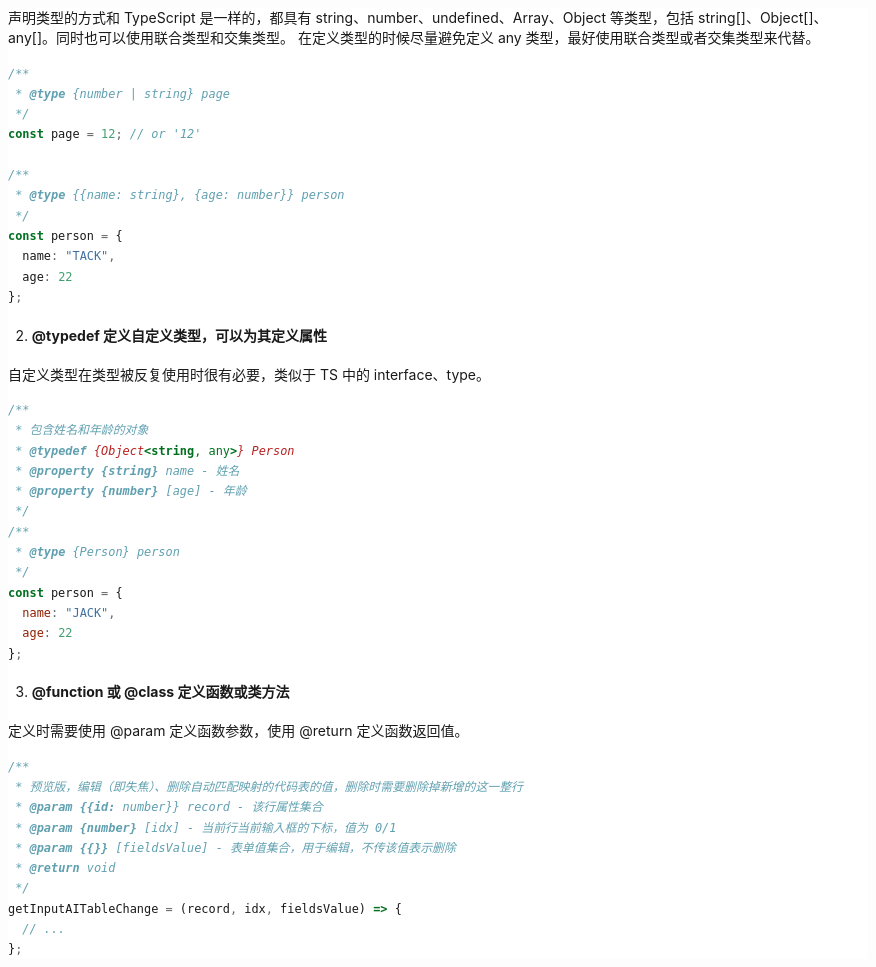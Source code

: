 声明类型的方式和 TypeScript 是一样的，都具有 string、number、undefined、Array、Object 等类型，包括 string[]、Object[]、any[]。同时也可以使用联合类型和交集类型。
在定义类型的时候尽量避免定义 any 类型，最好使用联合类型或者交集类型来代替。

```typescript
/**
 * @type {number | string} page
 */
const page = 12; // or '12'

/**
 * @type {{name: string}, {age: number}} person
 */
const person = {
  name: "TACK",
  age: 22
};
```

2. #### @typedef 定义自定义类型，可以为其定义属性

自定义类型在类型被反复使用时很有必要，类似于 TS 中的 interface、type。

```javascript
/**
 * 包含姓名和年龄的对象
 * @typedef {Object<string, any>} Person
 * @property {string} name - 姓名
 * @property {number} [age] - 年龄
 */
/**
 * @type {Person} person
 */
const person = {
  name: "JACK",
  age: 22
};
```

3. #### @function 或 @class 定义函数或类方法

定义时需要使用 @param 定义函数参数，使用 @return 定义函数返回值。

```javascript
/**
 * 预览版，编辑（即失焦）、删除自动匹配映射的代码表的值，删除时需要删除掉新增的这一整行
 * @param {{id: number}} record - 该行属性集合
 * @param {number} [idx] - 当前行当前输入框的下标，值为 0/1
 * @param {{}} [fieldsValue] - 表单值集合，用于编辑，不传该值表示删除
 * @return void
 */
getInputAITableChange = (record, idx, fieldsValue) => {
  // ...
};
```
